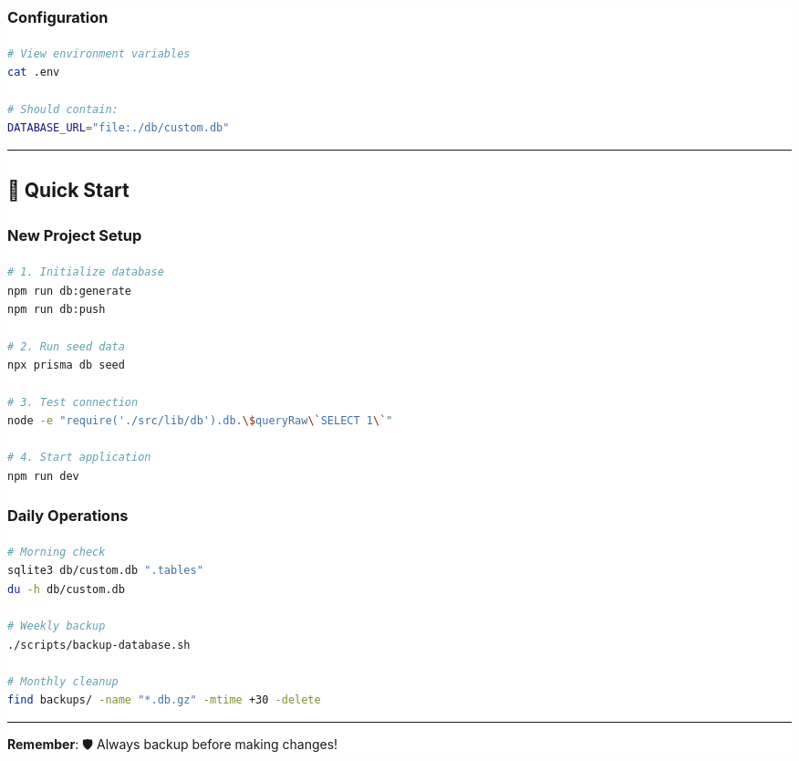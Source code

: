 ### Configuration
```bash
# View environment variables
cat .env

# Should contain:
DATABASE_URL="file:./db/custom.db"
```

---

## 🚀 Quick Start

### New Project Setup
```bash
# 1. Initialize database
npm run db:generate
npm run db:push

# 2. Run seed data
npx prisma db seed

# 3. Test connection
node -e "require('./src/lib/db').db.\$queryRaw\`SELECT 1\`"

# 4. Start application
npm run dev
```

### Daily Operations
```bash
# Morning check
sqlite3 db/custom.db ".tables"
du -h db/custom.db

# Weekly backup
./scripts/backup-database.sh

# Monthly cleanup
find backups/ -name "*.db.gz" -mtime +30 -delete
```

---

**Remember**: 🛡️ Always backup before making changes!